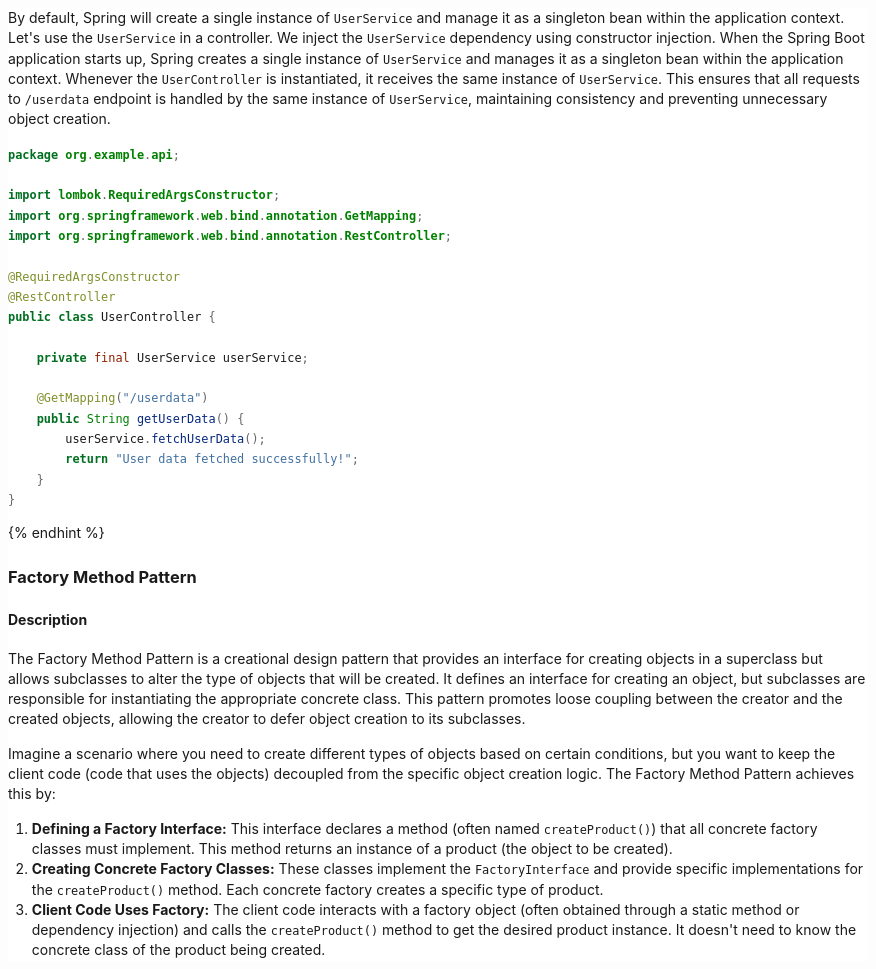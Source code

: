 

By default, Spring will create a single instance of `UserService` and manage it as a singleton bean within the application context. Let's use the `UserService` in a controller. We inject the `UserService` dependency using constructor injection. When the Spring Boot application starts up, Spring creates a single instance of `UserService` and manages it as a singleton bean within the application context. Whenever the `UserController` is instantiated, it receives the same instance of `UserService`. This ensures that all requests to `/userdata` endpoint is handled by the same instance of `UserService`, maintaining consistency and preventing unnecessary object creation.



```java
package org.example.api;

import lombok.RequiredArgsConstructor;
import org.springframework.web.bind.annotation.GetMapping;
import org.springframework.web.bind.annotation.RestController;

@RequiredArgsConstructor
@RestController
public class UserController {

    private final UserService userService;

    @GetMapping("/userdata")
    public String getUserData() {
        userService.fetchUserData();
        return "User data fetched successfully!";
    }
}
```
{% endhint %}



### **Factory Method Pattern**

#### Description

The Factory Method Pattern is a creational design pattern that provides an interface for creating objects in a superclass but allows subclasses to alter the type of objects that will be created. It defines an interface for creating an object, but subclasses are responsible for instantiating the appropriate concrete class. This pattern promotes loose coupling between the creator and the created objects, allowing the creator to defer object creation to its subclasses.

Imagine a scenario where you need to create different types of objects based on certain conditions, but you want to keep the client code (code that uses the objects) decoupled from the specific object creation logic. The Factory Method Pattern achieves this by:

1. **Defining a Factory Interface:** This interface declares a method (often named `createProduct()`) that all concrete factory classes must implement. This method returns an instance of a product (the object to be created).
2. **Creating Concrete Factory Classes:** These classes implement the `FactoryInterface` and provide specific implementations for the `createProduct()` method. Each concrete factory creates a specific type of product.
3. **Client Code Uses Factory:** The client code interacts with a factory object (often obtained through a static method or dependency injection) and calls the `createProduct()` method to get the desired product instance. It doesn't need to know the concrete class of the product being created.
